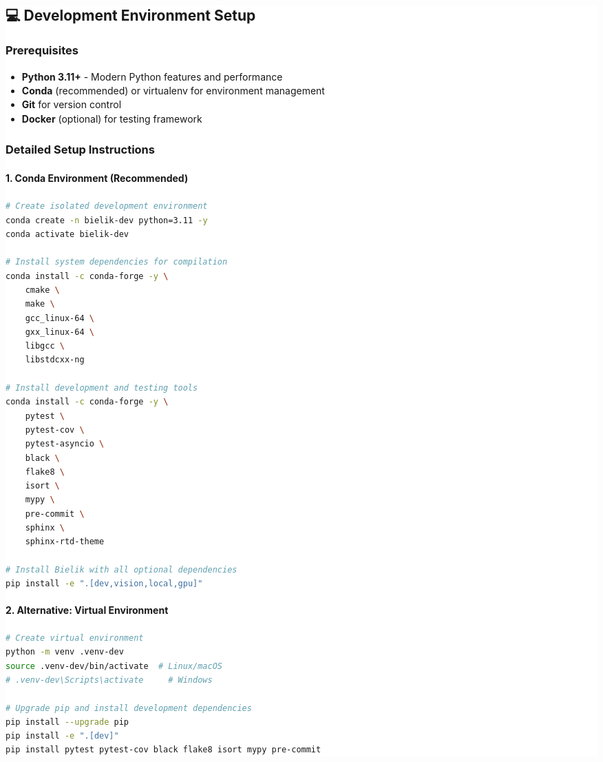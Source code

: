 
## 💻 **Development Environment Setup**

### **Prerequisites**
- **Python 3.11+** - Modern Python features and performance
- **Conda** (recommended) or virtualenv for environment management
- **Git** for version control
- **Docker** (optional) for testing framework

### **Detailed Setup Instructions**

#### **1. Conda Environment (Recommended)**
```bash
# Create isolated development environment
conda create -n bielik-dev python=3.11 -y
conda activate bielik-dev

# Install system dependencies for compilation
conda install -c conda-forge -y \
    cmake \
    make \
    gcc_linux-64 \
    gxx_linux-64 \
    libgcc \
    libstdcxx-ng

# Install development and testing tools
conda install -c conda-forge -y \
    pytest \
    pytest-cov \
    pytest-asyncio \
    black \
    flake8 \
    isort \
    mypy \
    pre-commit \
    sphinx \
    sphinx-rtd-theme

# Install Bielik with all optional dependencies
pip install -e ".[dev,vision,local,gpu]"
```

#### **2. Alternative: Virtual Environment**
```bash
# Create virtual environment
python -m venv .venv-dev
source .venv-dev/bin/activate  # Linux/macOS
# .venv-dev\Scripts\activate     # Windows

# Upgrade pip and install development dependencies
pip install --upgrade pip
pip install -e ".[dev]"
pip install pytest pytest-cov black flake8 isort mypy pre-commit
```
